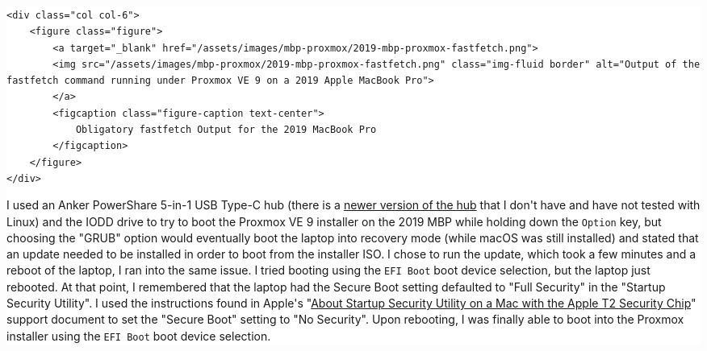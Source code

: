     <div class="col col-6">
        <figure class="figure">
            <a target="_blank" href="/assets/images/mbp-proxmox/2019-mbp-proxmox-fastfetch.png">
            <img src="/assets/images/mbp-proxmox/2019-mbp-proxmox-fastfetch.png" class="img-fluid border" alt="Output of the fastfetch command running under Proxmox VE 9 on a 2019 Apple MacBook Pro">
            </a>
            <figcaption class="figure-caption text-center">
                Obligatory fastfetch Output for the 2019 MacBook Pro
            </figcaption>
        </figure>
    </div>
</div>

I used an Anker PowerShare 5-in-1 USB Type-C hub (there is a [newer version of the hub](https://www.anker.com/products/a8338) that I don't have and have not tested with Linux) and the IODD drive to try to boot the Proxmox VE 9 installer on the 2019 MBP while holding down the `Option` key, but choosing the "GRUB" option would eventually boot the laptop into recovery mode (while macOS was still installed) and stated that an update needed to be installed in order to boot from the installer ISO. I chose to run the update, which took a few minutes and a reboot of the laptop, I ran into the same issue. I tried booting using the `EFI Boot` boot device selection, but the laptop just rebooted. At that point, I remembered that the laptop had the Secure Boot setting defaulted to "Full Security" in the "Startup Security Utility". I used the instructions found in Apple's "[About Startup Security Utility on a Mac with the Apple T2 Security Chip](https://support.apple.com/en-us/102522)" support document to set the "Secure Boot" setting to "No Security". Upon rebooting, I was finally able to boot into the Proxmox installer using the `EFI Boot` boot device selection.
